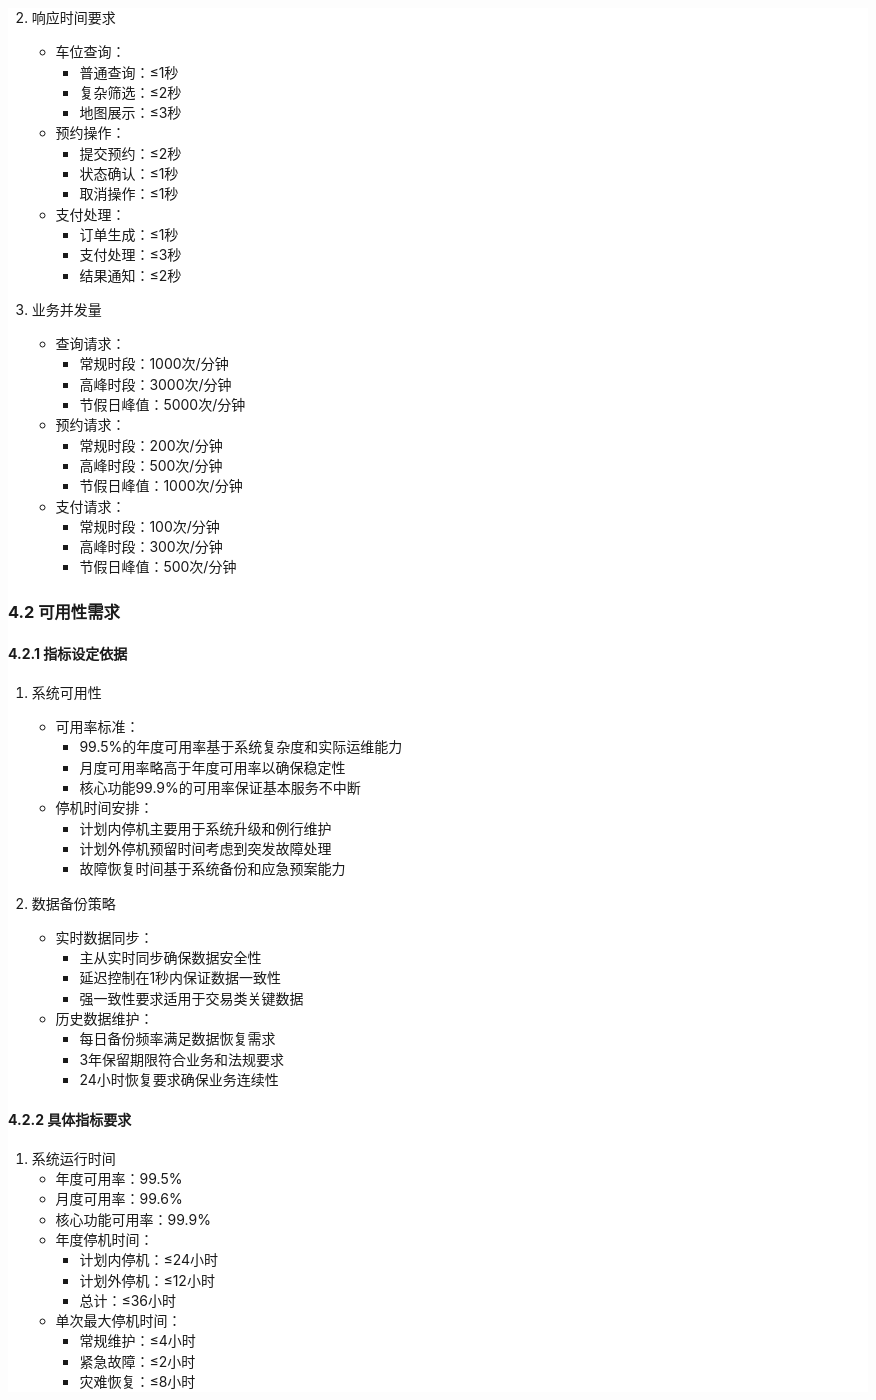 2. 响应时间要求
   - 车位查询：
     * 普通查询：≤1秒
     * 复杂筛选：≤2秒
     * 地图展示：≤3秒
   - 预约操作：
     * 提交预约：≤2秒
     * 状态确认：≤1秒
     * 取消操作：≤1秒
   - 支付处理：
     * 订单生成：≤1秒
     * 支付处理：≤3秒
     * 结果通知：≤2秒

3. 业务并发量
   - 查询请求：
     * 常规时段：1000次/分钟
     * 高峰时段：3000次/分钟
     * 节假日峰值：5000次/分钟
   - 预约请求：
     * 常规时段：200次/分钟
     * 高峰时段：500次/分钟
     * 节假日峰值：1000次/分钟
   - 支付请求：
     * 常规时段：100次/分钟
     * 高峰时段：300次/分钟
     * 节假日峰值：500次/分钟

### 4.2 可用性需求
#### 4.2.1 指标设定依据
1. 系统可用性
   - 可用率标准：
     * 99.5%的年度可用率基于系统复杂度和实际运维能力
     * 月度可用率略高于年度可用率以确保稳定性
     * 核心功能99.9%的可用率保证基本服务不中断
   - 停机时间安排：
     * 计划内停机主要用于系统升级和例行维护
     * 计划外停机预留时间考虑到突发故障处理
     * 故障恢复时间基于系统备份和应急预案能力

2. 数据备份策略
   - 实时数据同步：
     * 主从实时同步确保数据安全性
     * 延迟控制在1秒内保证数据一致性
     * 强一致性要求适用于交易类关键数据
   - 历史数据维护：
     * 每日备份频率满足数据恢复需求
     * 3年保留期限符合业务和法规要求
     * 24小时恢复要求确保业务连续性

#### 4.2.2 具体指标要求
1. 系统运行时间
   - 年度可用率：99.5%
   - 月度可用率：99.6%
   - 核心功能可用率：99.9%
   - 年度停机时间：
     * 计划内停机：≤24小时
     * 计划外停机：≤12小时
     * 总计：≤36小时
   - 单次最大停机时间：
     * 常规维护：≤4小时
     * 紧急故障：≤2小时
     * 灾难恢复：≤8小时
